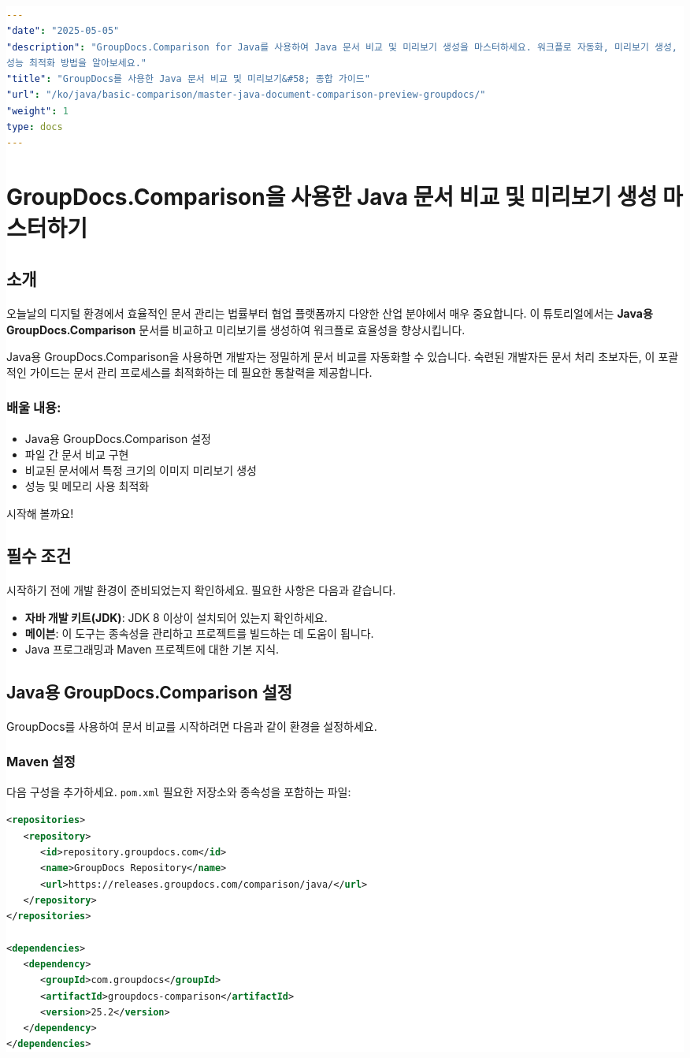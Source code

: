 ```yaml
---
"date": "2025-05-05"
"description": "GroupDocs.Comparison for Java를 사용하여 Java 문서 비교 및 미리보기 생성을 마스터하세요. 워크플로 자동화, 미리보기 생성, 성능 최적화 방법을 알아보세요."
"title": "GroupDocs를 사용한 Java 문서 비교 및 미리보기&#58; 종합 가이드"
"url": "/ko/java/basic-comparison/master-java-document-comparison-preview-groupdocs/"
"weight": 1
type: docs
---
```

# GroupDocs.Comparison을 사용한 Java 문서 비교 및 미리보기 생성 마스터하기

## 소개

오늘날의 디지털 환경에서 효율적인 문서 관리는 법률부터 협업 플랫폼까지 다양한 산업 분야에서 매우 중요합니다. 이 튜토리얼에서는 **Java용 GroupDocs.Comparison** 문서를 비교하고 미리보기를 생성하여 워크플로 효율성을 향상시킵니다.

Java용 GroupDocs.Comparison을 사용하면 개발자는 정밀하게 문서 비교를 자동화할 수 있습니다. 숙련된 개발자든 문서 처리 초보자든, 이 포괄적인 가이드는 문서 관리 프로세스를 최적화하는 데 필요한 통찰력을 제공합니다.

### 배울 내용:
- Java용 GroupDocs.Comparison 설정
- 파일 간 문서 비교 구현
- 비교된 문서에서 특정 크기의 이미지 미리보기 생성
- 성능 및 메모리 사용 최적화

시작해 볼까요!

## 필수 조건

시작하기 전에 개발 환경이 준비되었는지 확인하세요. 필요한 사항은 다음과 같습니다.
- **자바 개발 키트(JDK)**: JDK 8 이상이 설치되어 있는지 확인하세요.
- **메이븐**: 이 도구는 종속성을 관리하고 프로젝트를 빌드하는 데 도움이 됩니다.
- Java 프로그래밍과 Maven 프로젝트에 대한 기본 지식.

## Java용 GroupDocs.Comparison 설정

GroupDocs를 사용하여 문서 비교를 시작하려면 다음과 같이 환경을 설정하세요.

### Maven 설정

다음 구성을 추가하세요. `pom.xml` 필요한 저장소와 종속성을 포함하는 파일:

```xml
<repositories>
   <repository>
      <id>repository.groupdocs.com</id>
      <name>GroupDocs Repository</name>
      <url>https://releases.groupdocs.com/comparison/java/</url>
   </repository>
</repositories>

<dependencies>
   <dependency>
      <groupId>com.groupdocs</groupId>
      <artifactId>groupdocs-comparison</artifactId>
      <version>25.2</version>
   </dependency>
</dependencies>
```
